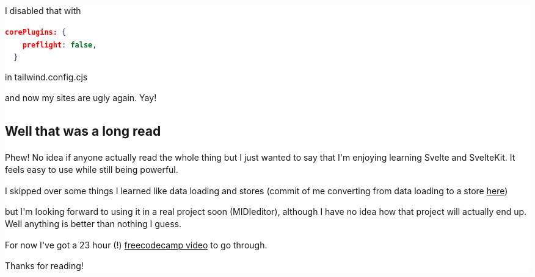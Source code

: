 I disabled that with 

```json
corePlugins: {
    preflight: false,
  }
```

in tailwind.config.cjs

and now my sites are ugly again. Yay!

## Well that was a long read

Phew! No idea if anyone actually read the whole thing but I just wanted to say that I'm enjoying learning Svelte and SvelteKit. It feels easy to use while still being powerful. 

I skipped over some things I learned like data loading and stores (commit of me converting from data loading to a store [here](https://github.com/henrikvilhelmberglund/HTMLCSS-Sveltekit/commit/092907e008c0f0fc10591a9eea20c2b5164c73bb))

but I'm looking forward to using it in a real project soon (MIDIeditor), although I have no idea how that project will actually end up. Well anything is better than nothing I guess.

For now I've got a 23 hour (!) [freecodecamp video](https://www.youtube.com/watch?v=UGBJHYpHPvA) to go through.

Thanks for reading!



